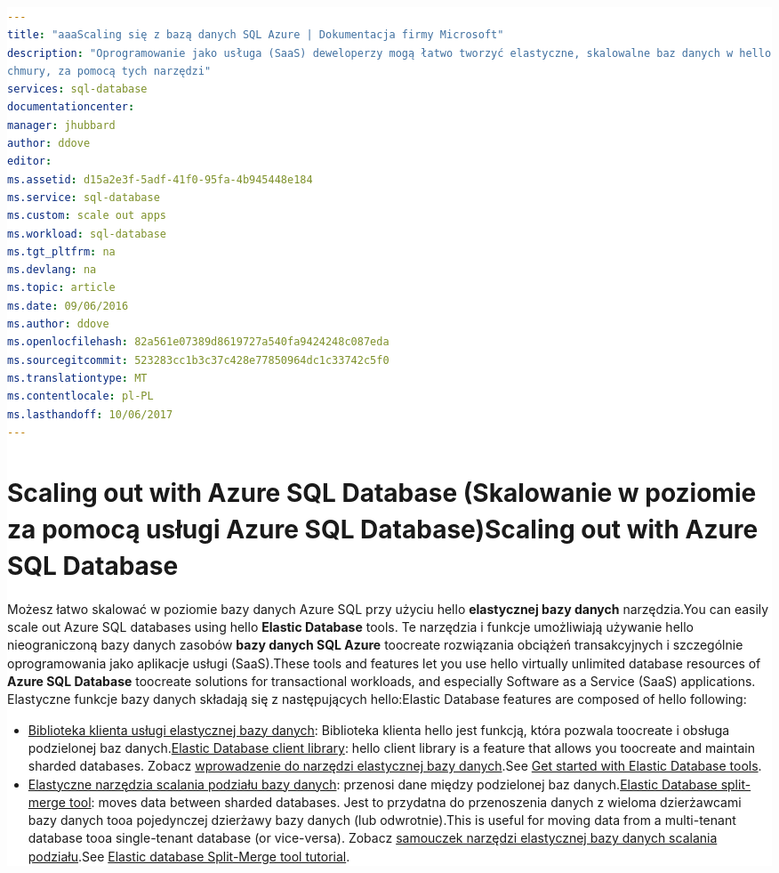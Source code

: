 ```yaml
---
title: "aaaScaling się z bazą danych SQL Azure | Dokumentacja firmy Microsoft"
description: "Oprogramowanie jako usługa (SaaS) deweloperzy mogą łatwo tworzyć elastyczne, skalowalne baz danych w hello chmury, za pomocą tych narzędzi"
services: sql-database
documentationcenter: 
manager: jhubbard
author: ddove
editor: 
ms.assetid: d15a2e3f-5adf-41f0-95fa-4b945448e184
ms.service: sql-database
ms.custom: scale out apps
ms.workload: sql-database
ms.tgt_pltfrm: na
ms.devlang: na
ms.topic: article
ms.date: 09/06/2016
ms.author: ddove
ms.openlocfilehash: 82a561e07389d8619727a540fa9424248c087eda
ms.sourcegitcommit: 523283cc1b3c37c428e77850964dc1c33742c5f0
ms.translationtype: MT
ms.contentlocale: pl-PL
ms.lasthandoff: 10/06/2017
---
```

# <a name="scaling-out-with-azure-sql-database"></a><span data-ttu-id="93dcf-103">Scaling out with Azure SQL Database (Skalowanie w poziomie za pomocą usługi Azure SQL Database)</span><span class="sxs-lookup"><span data-stu-id="93dcf-103">Scaling out with Azure SQL Database</span></span>
<span data-ttu-id="93dcf-104">Możesz łatwo skalować w poziomie bazy danych Azure SQL przy użyciu hello **elastycznej bazy danych** narzędzia.</span><span class="sxs-lookup"><span data-stu-id="93dcf-104">You can easily scale out Azure SQL databases using hello **Elastic Database** tools.</span></span> <span data-ttu-id="93dcf-105">Te narzędzia i funkcje umożliwiają używanie hello nieograniczoną bazy danych zasobów **bazy danych SQL Azure** toocreate rozwiązania obciążeń transakcyjnych i szczególnie oprogramowania jako aplikacje usługi (SaaS).</span><span class="sxs-lookup"><span data-stu-id="93dcf-105">These tools and features let you use hello virtually unlimited database resources of **Azure SQL Database** toocreate solutions for transactional workloads, and especially Software as a Service (SaaS) applications.</span></span> <span data-ttu-id="93dcf-106">Elastyczne funkcje bazy danych składają się z następujących hello:</span><span class="sxs-lookup"><span data-stu-id="93dcf-106">Elastic Database features are composed of hello following:</span></span>

* <span data-ttu-id="93dcf-107">[Biblioteka klienta usługi elastycznej bazy danych](sql-database-elastic-database-client-library.md): Biblioteka klienta hello jest funkcją, która pozwala toocreate i obsługa podzielonej baz danych.</span><span class="sxs-lookup"><span data-stu-id="93dcf-107">[Elastic Database client library](sql-database-elastic-database-client-library.md): hello client library is a feature that allows you toocreate and maintain sharded databases.</span></span>  <span data-ttu-id="93dcf-108">Zobacz [wprowadzenie do narzędzi elastycznej bazy danych](sql-database-elastic-scale-get-started.md).</span><span class="sxs-lookup"><span data-stu-id="93dcf-108">See [Get started with Elastic Database tools](sql-database-elastic-scale-get-started.md).</span></span>
* <span data-ttu-id="93dcf-109">[Elastyczne narzędzia scalania podziału bazy danych](sql-database-elastic-scale-overview-split-and-merge.md): przenosi dane między podzielonej baz danych.</span><span class="sxs-lookup"><span data-stu-id="93dcf-109">[Elastic Database split-merge tool](sql-database-elastic-scale-overview-split-and-merge.md): moves data between sharded databases.</span></span> <span data-ttu-id="93dcf-110">Jest to przydatna do przenoszenia danych z wieloma dzierżawcami bazy danych tooa pojedynczej dzierżawy bazy danych (lub odwrotnie).</span><span class="sxs-lookup"><span data-stu-id="93dcf-110">This is useful for moving data from a multi-tenant database tooa single-tenant database (or vice-versa).</span></span> <span data-ttu-id="93dcf-111">Zobacz [samouczek narzędzi elastycznej bazy danych scalania podziału](sql-database-elastic-scale-configure-deploy-split-and-merge.md).</span><span class="sxs-lookup"><span data-stu-id="93dcf-111">See [Elastic database Split-Merge tool tutorial](sql-database-elastic-scale-configure-deploy-split-and-merge.md).</span></span>